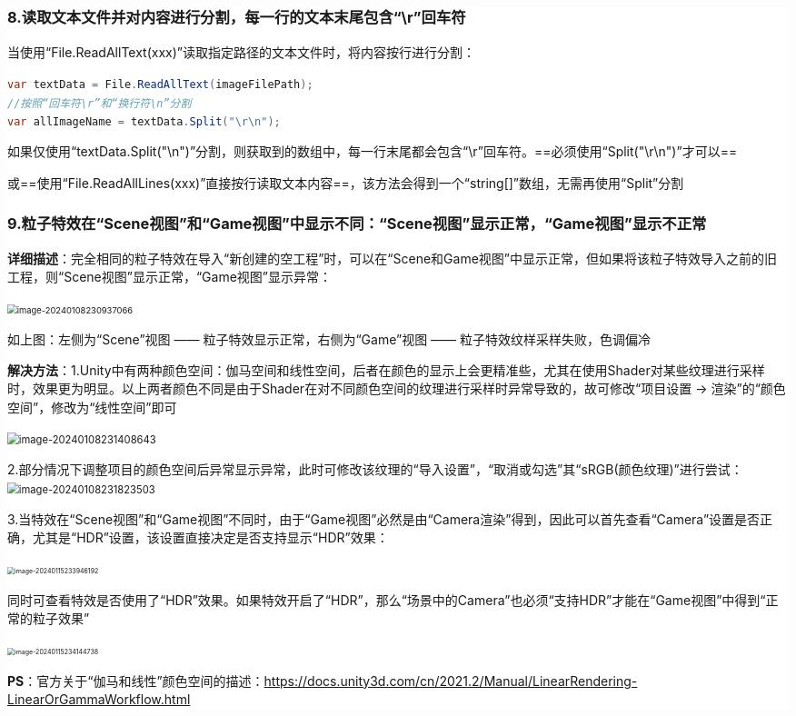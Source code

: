 

### 8.读取文本文件并对内容进行分割，每一行的文本末尾包含“\r”回车符

当使用“File.ReadAllText(xxx)”读取指定路径的文本文件时，将内容按行进行分割：

```c#
var textData = File.ReadAllText(imageFilePath);
//按照“回车符\r”和“换行符\n”分割
var allImageName = textData.Split("\r\n");
```

如果仅使用“textData.Split("\n")”分割，则获取到的数组中，每一行末尾都会包含“\r”回车符。==必须使用“Split("\r\n")”才可以==

或==使用“File.ReadAllLines(xxx)”直接按行读取文本内容==，该方法会得到一个“string[]”数组，无需再使用“Split”分割



### 9.粒子特效在“Scene视图”和“Game视图”中显示不同：“Scene视图”显示正常，“Game视图”显示不正常

**详细描述**：完全相同的粒子特效在导入“新创建的空工程”时，可以在“Scene和Game视图”中显示正常，但如果将该粒子特效导入之前的旧工程，则“Scene视图”显示正常，“Game视图”显示异常：

<img src="https://gitee.com/kakaix892/image-host/raw/main/Typora/image-20240108230937066.png" alt="image-20240108230937066" style="zoom:67%;" />

如上图：左侧为“Scene”视图 —— 粒子特效显示正常，右侧为“Game”视图 —— 粒子特效纹样采样失败，色调偏冷

**解决方法**：1.Unity中有两种颜色空间：伽马空间和线性空间，后者在颜色的显示上会更精准些，尤其在使用Shader对某些纹理进行采样时，效果更为明显。以上两者颜色不同是由于Shader在对不同颜色空间的纹理进行采样时异常导致的，故可修改“项目设置 -> 渲染”的“颜色空间”，修改为“线性空间”即可

<img src="https://gitee.com/kakaix892/image-host/raw/main/Typora/image-20240108231408643.png" alt="image-20240108231408643" style="zoom: 80%;" />

2.部分情况下调整项目的颜色空间后异常显示异常，此时可修改该纹理的“导入设置”，“取消或勾选”其“sRGB(颜色纹理)”进行尝试：
<img src="https://gitee.com/kakaix892/image-host/raw/main/Typora/image-20240108231823503.png" alt="image-20240108231823503" style="zoom:80%;" />

3.当特效在“Scene视图”和“Game视图”不同时，由于“Game视图”必然是由“Camera渲染”得到，因此可以首先查看“Camera”设置是否正确，尤其是“HDR”设置，该设置直接决定是否支持显示“HDR”效果：

<img src="https://gitee.com/kakaix892/image-host/raw/main/Typora/image-20240115233946192.png" alt="image-20240115233946192" style="zoom:50%;" />

同时可查看特效是否使用了“HDR”效果。如果特效开启了“HDR”，那么“场景中的Camera”也必须“支持HDR”才能在“Game视图”中得到“正常的粒子效果”

<img src="https://gitee.com/kakaix892/image-host/raw/main/Typora/image-20240115234144738.png" alt="image-20240115234144738" style="zoom:50%;" />

**PS**：官方关于“伽马和线性”颜色空间的描述：https://docs.unity3d.com/cn/2021.2/Manual/LinearRendering-LinearOrGammaWorkflow.html







